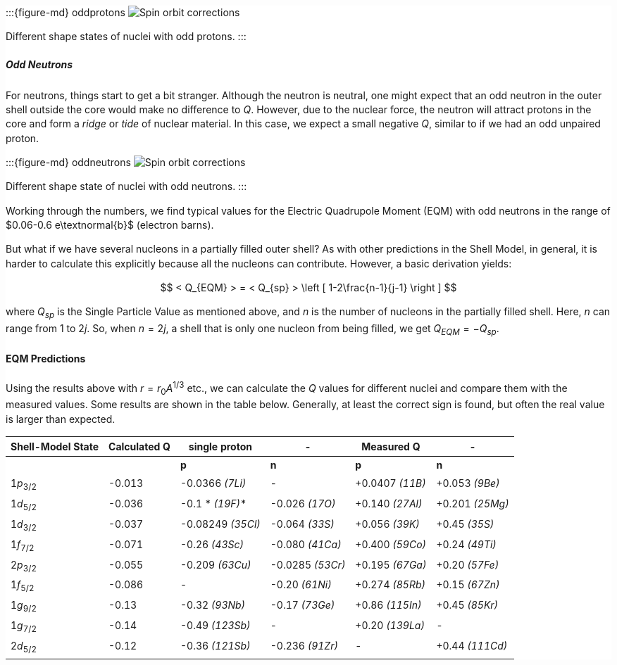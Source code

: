 :::{figure-md} oddprotons
<img src='image-98.png' width="70%" alt="Spin orbit corrections">

Different shape states of nuclei with odd protons.
:::


##### Odd Neutrons

For neutrons, things start to get a bit stranger. Although the neutron is neutral, one might expect that an odd neutron in the outer shell outside the core would make no difference to $Q$. However, due to the nuclear force, the neutron will attract protons in the core and form a *ridge* or *tide* of nuclear material. In this case, we expect a small negative $Q$, similar to if we had an odd unpaired proton.

:::{figure-md} oddneutrons
<img src='image-99.png' width="100%" alt="Spin orbit corrections">

Different shape state of nuclei with odd neutrons.
:::

Working through the numbers, we find typical values for the Electric Quadrupole Moment (EQM) with odd neutrons in the range of $0.06-0.6 e\textnormal{b}$ (electron barns).

But what if we have several nucleons in a partially filled outer shell? As with other predictions in the Shell Model, in general, it is harder to calculate this explicitly because all the nucleons can contribute. However, a basic derivation yields:


$$
< Q_{EQM} > = < Q_{sp} > \left [ 1-2\frac{n-1}{j-1} \right ]
$$


where $Q_{sp}$ is the Single Particle Value as mentioned above, and $n$ is the number of nucleons in the partially filled shell. Here, $n$ can range from $1$ to $2j$. So, when $n=2j$, a shell that is only one nucleon from being filled, we get $Q_{EQM}=-Q_{sp}$.

#### EQM Predictions
Using the results above with $r=r_{0}A^{1/3}$ etc., we can calculate the $Q$ values for different nuclei and compare them with the measured values. Some results are shown in the table below. Generally, at least the correct sign is found, but often the real value is larger than expected.


| Shell-Model State    |   Calculated Q | single proton | - |  Measured Q  | - |
| ---------------------|----------------|--------|---------|---------|-------| 
|                      |                |    **p**   |      **n** |    **p**   |     **n** |
| $1p_{3/2}$                |    -0.013      |      -0.0366 *(7Li)*   | - | +0.0407 *(11B)* | +0.053 *(9Be)*
| $1d_{5/2}$                |    -0.036      |      -0.1 * *(19F)**   |    -0.026 *(17O)*  |  +0.140 *(27Al)* |  +0.201  *(25Mg)*
| $1d_{3/2}$                |    -0.037      |      -0.08249  *(35Cl)* | -0.064 *(33S)*    | +0.056 *(39K)*   | +0.45 *(35S)*
| $1f_{7/2}$                |    -0.071      |      -0.26  *(43Sc)*    |   -0.080 *(41Ca)*  |  +0.400 *(59Co)* | +0.24 *(49Ti)*
| $2p_{3/2}$                |    -0.055      |     -0.209 *(63Cu)*   | -0.0285 *(53Cr)* | +0.195 *(67Ga)* | +0.20 *(57Fe)*
| $1f_{5/2}$                |    -0.086      |   - |    -0.20  *(61Ni)*    |    +0.274 *(85Rb)* | +0.15 *(67Zn)* | - 
| $1g_{9/2}$                |    -0.13       |      -0.32  *(93Nb)*    |   -0.17 *(73Ge)*   |   +0.86 *(115In)* | +0.45 *(85Kr)*
| $1g_{7/2}$                |    -0.14       |      -0.49  *(123Sb)*  |  - | +0.20 *(139La)* | - 
| $2d_{5/2}$                |    -0.12       |      -0.36 *(121Sb)*  |  -0.236 *(91Zr)*  | - | +0.44 *(111Cd)*
